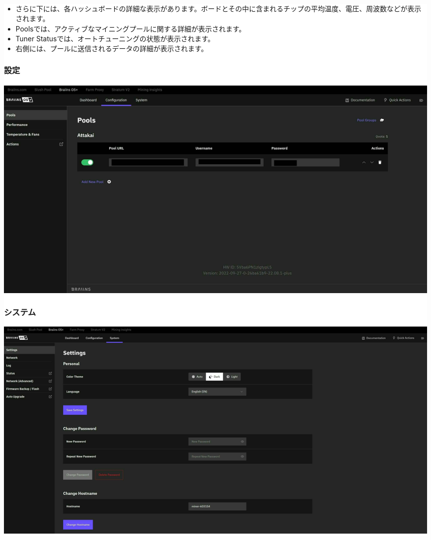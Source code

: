 - さらに下には、各ハッシュボードの詳細な表示があります。ボードとその中に含まれるチップの平均温度、電圧、周波数などが表示されます。
- Poolsでは、アクティブなマイニングプールに関する詳細が表示されます。
- Tuner Statusでは、オートチューニングの状態が表示されます。
- 右側には、プールに送信されるデータの詳細が表示されます。

### 設定

![image](assets/software/16.jpeg)

### システム

![image](assets/software/17.jpeg)
